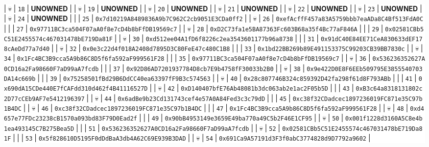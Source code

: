 | 💀 | `18` | **UNOWNED** |
| 💀 | `19` | **UNOWNED** |
| 💀 | `20` | **UNOWNED** |
| 💀 | `21` | **UNOWNED** |
| 💀 | `22` | **UNOWNED** |
| 💀 | `23` | **UNOWNED** |
| 💀 | `24` | **UNOWNED** |
|  | `25` | `0x7d10219A8489836A9b7C962C2cb9051E3CDa0ff2` |
| 💀 | `26` | `0xefAcffF457a83A5759bbb7eaADa8C4Bf513FdA0C` |
|  | `27` | `0x97711BC3ca504F07aA0f8e7cD4b8bFfDB19569c7` |
| 💀 | `28` | `0xD2C73fa1e5BA87363Fc603B68a35f4Bc77aF846A` |
|  | `29` | `0x02581CBb5C51E2455574c467031478bE719Da81F` |
| 💀 | `30` | `0xd512ee04A1fD6f8226c2ea3543601177b96a8738` |
|  | `31` | `0x91dC40E84EE71CeA830633dEF178cAeDd77a7d40` |
| 💀 | `32` | `0x0e3c22d4f018A2408d7895D3C80FeE47c480C1B8` |
|  | `33` | `0x1bd22BB269b89E491153375C99203CB39BB7830c` |
| 💀 | `34` | `0x1Fc4BC3B9cca5A9b86C8D5f6fa592aF999561F28` |
|  | `35` | `0x97711BC3ca504F07aA0f8e7cD4b8bFfDB19569c7` |
| 💀 | `36` | `0x536236352627A0CD16a2Fa98660F7aD99aA7fcdb` |
|  | `37` | `0x92D86AD7201937784D8cb7E9b4758fF30033b2B0` |
| 💀 | `38` | `0x9e422D0E8F6EEb509795E3855540703DA14c669b` |
|  | `39` | `0x75258501fBd29B6DdCC40ea63397fF9B3c574563` |
| 💀 | `40` | `0x28c807746B324c859392D42fa298f61d8F793ABb` |
|  | `41` | `0x690dA15CDe440E7fCAFdd310d462f4B41116527D` |
| 💀 | `42` | `0xD140407bfE76Ab48081b3dc063ab2e1ac2F05b5D` |
|  | `43` | `0xB3c64a8318131802c2D77cCEb9AF7e5412196397` |
| 💀 | `44` | `0x6adBe9b23Cd131743cef4e57A0A84Fed3c3c79dD` |
|  | `45` | `0xc38f32CDadcec1897236019FC871e35C97b1B4DC` |
| 💀 | `46` | `0xc38f32CDadcec1897236019FC871e35C97b1B4DC` |
|  | `47` | `0x1Fc4BC3B9cca5A9b86C8D5f6fa592aF999561F28` |
| 💀 | `48` | `0xd4657e77FDc23238cB1570a093bd83F79D0Ead2f` |
|  | `49` | `0x90bB4953149e3659E49ba770a49C5b2F46E1CF95` |
| 💀 | `50` | `0x001f1228d3160A5C8e4b1ea493145C7B275Bea5D` |
|  | `51` | `0x536236352627A0CD16a2Fa98660F7aD99aA7fcdb` |
| 💀 | `52` | `0x02581CBb5C51E2455574c467031478bE719Da81F` |
|  | `53` | `0x5f828610D5195F0dDdBaA3db4A62C69E939B3DAD` |
| 💀 | `54` | `0x691Ca9A57191d3F3f0abC3774828d9D7792a9602` |